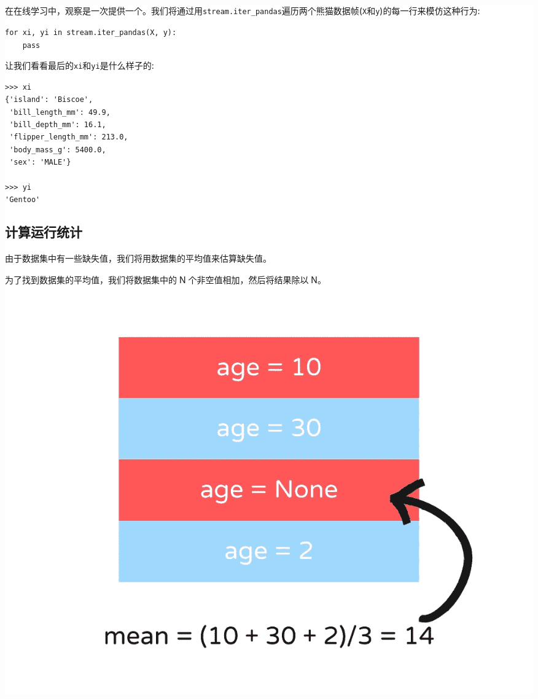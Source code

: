 在在线学习中，观察是一次提供一个。我们将通过用`stream.iter_pandas`遍历两个熊猫数据帧(`X`和`y`)的每一行来模仿这种行为:

```
for xi, yi in stream.iter_pandas(X, y):
    pass
```

让我们看看最后的`xi`和`yi`是什么样子的:

```
>>> xi
{'island': 'Biscoe',
 'bill_length_mm': 49.9,
 'bill_depth_mm': 16.1,
 'flipper_length_mm': 213.0,
 'body_mass_g': 5400.0,
 'sex': 'MALE'}

>>> yi
'Gentoo'
```

## 计算运行统计

由于数据集中有一些缺失值，我们将用数据集的平均值来估算缺失值。

为了找到数据集的平均值，我们将数据集中的 N 个非空值相加，然后将结果除以 N。

![](img/11a547355c8a3dcd0431e92417ed37e0.png)
